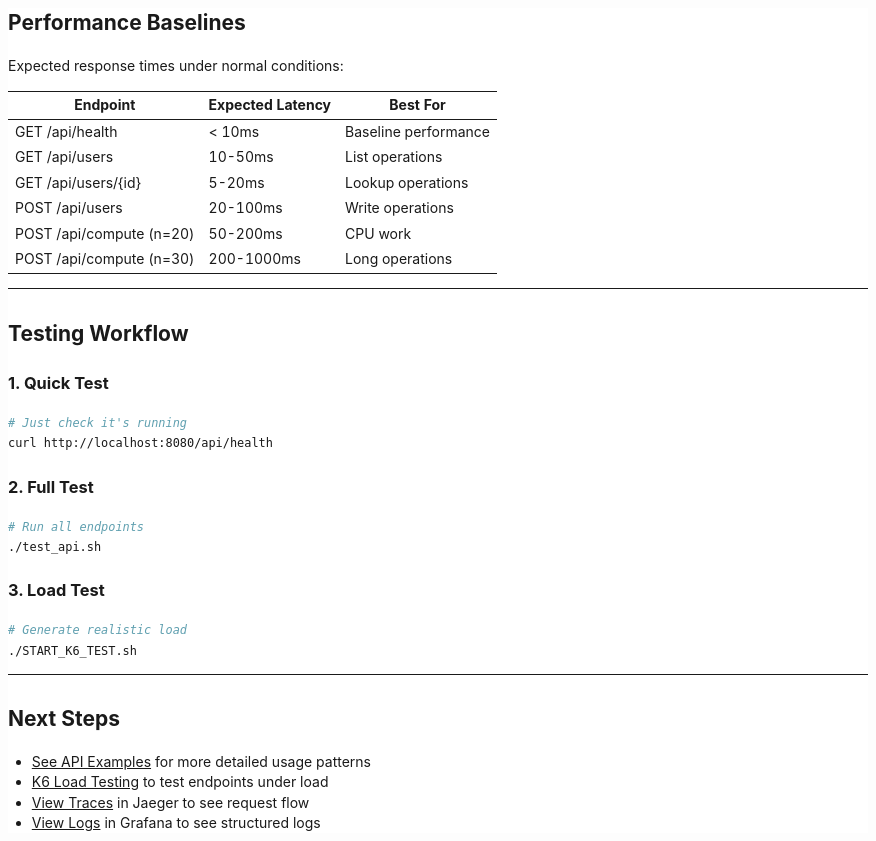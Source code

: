 ## Performance Baselines

Expected response times under normal conditions:

| Endpoint | Expected Latency | Best For |
|----------|------------------|----------|
| GET /api/health | < 10ms | Baseline performance |
| GET /api/users | 10-50ms | List operations |
| GET /api/users/{id} | 5-20ms | Lookup operations |
| POST /api/users | 20-100ms | Write operations |
| POST /api/compute (n=20) | 50-200ms | CPU work |
| POST /api/compute (n=30) | 200-1000ms | Long operations |

---

## Testing Workflow

### 1. Quick Test
```bash
# Just check it's running
curl http://localhost:8080/api/health
```

### 2. Full Test
```bash
# Run all endpoints
./test_api.sh
```

### 3. Load Test
```bash
# Generate realistic load
./START_K6_TEST.sh
```

---

## Next Steps

- [See API Examples](examples.md) for more detailed usage patterns
- [K6 Load Testing](../guides/k6-testing.md) to test endpoints under load
- [View Traces](http://localhost:16686) in Jaeger to see request flow
- [View Logs](http://localhost:3000) in Grafana to see structured logs

